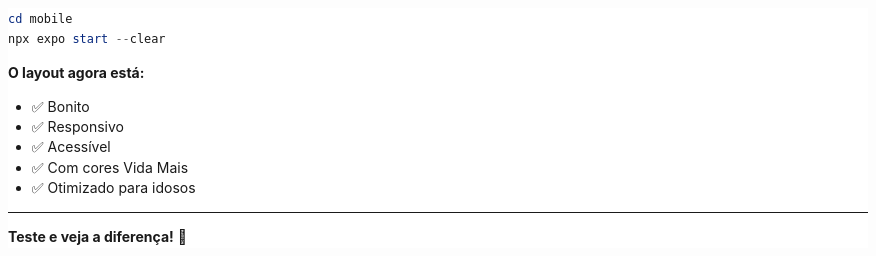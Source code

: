 ```powershell
cd mobile
npx expo start --clear
```

**O layout agora está:**
- ✅ Bonito
- ✅ Responsivo
- ✅ Acessível
- ✅ Com cores Vida Mais
- ✅ Otimizado para idosos

---

**Teste e veja a diferença!** 🎉

